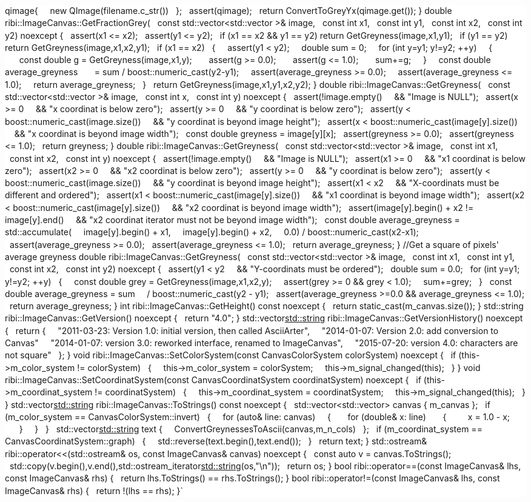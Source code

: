 <QImage> qimage{     new QImage(filename.c_str())   };   assert(qimage);   return ConvertToGreyYx(qimage.get()); }  double ribi::ImageCanvas::GetFractionGrey(   const std::vector<std::vector<double> >& image,   const int x1,   const int y1,   const int x2,   const int y2) noexcept {   assert(x1 <= x2);   assert(y1 <= y2);   if (x1 == x2 && y1 == y2) return GetGreyness(image,x1,y1);   if (y1 == y2) return GetGreyness(image,x1,x2,y1);   if (x1 == x2)   {     assert(y1 < y2);     double sum = 0;     for (int y=y1; y!=y2; ++y)     {       const double g = GetGreyness(image,x1,y);       assert(g >= 0.0);       assert(g <= 1.0);       sum+=g;     }     const double average_greyness       = sum / boost::numeric_cast<double>(y2-y1);     assert(average_greyness >= 0.0);     assert(average_greyness <= 1.0);     return average_greyness;   }   return GetGreyness(image,x1,y1,x2,y2); }  double ribi::ImageCanvas::GetGreyness(   const std::vector<std::vector<double> >& image,   const int x,   const int y) noexcept {   assert(!image.empty()     && "Image is NULL");   assert(x >= 0     && "x coordinat is below zero");   assert(y >= 0     && "y coordinat is below zero");   assert(y < boost::numeric_cast<int>(image.size())     && "y coordinat is beyond image height");   assert(x < boost::numeric_cast<int>(image[y].size())     && "x coordinat is beyond image width");   const double greyness = image[y][x];   assert(greyness >= 0.0);   assert(greyness <= 1.0);   return greyness; }  double ribi::ImageCanvas::GetGreyness(   const std::vector<std::vector<double> >& image,   const int x1,   const int x2,   const int y) noexcept {   assert(!image.empty()     && "Image is NULL");   assert(x1 >= 0     && "x1 coordinat is below zero");   assert(x2 >= 0     && "x2 coordinat is below zero");   assert(y >= 0     && "y coordinat is below zero");   assert(y < boost::numeric_cast<int>(image.size())     && "y coordinat is beyond image height");   assert(x1 < x2     && "X-coordinats must be different and ordered");   assert(x1 < boost::numeric_cast<int>(image[y].size())     && "x1 coordinat is beyond image width");   assert(x2 < boost::numeric_cast<int>(image[y].size())     && "x2 coordinat is beyond image width");   assert(image[y].begin() + x2 != image[y].end()     && "x2 coordinat iterator must not be beyond image width");   const double average_greyness = std::accumulate(     image[y].begin() + x1,     image[y].begin() + x2,     0.0) / boost::numeric_cast<double>(x2-x1);   assert(average_greyness >= 0.0);   assert(average_greyness <= 1.0);   return average_greyness; }  //Get a square of pixels' average greyness double ribi::ImageCanvas::GetGreyness(   const std::vector<std::vector<double> >& image,   const int x1,   const int y1,   const int x2,   const int y2) noexcept {   assert(y1 < y2     && "Y-coordinats must be ordered");    double sum = 0.0;    for (int y=y1; y!=y2; ++y)   {     const double grey = GetGreyness(image,x1,x2,y);     assert(grey >= 0 && grey < 1.0);     sum+=grey;   }   const double average_greyness = sum     / boost::numeric_cast<double>(y2 - y1);    assert(average_greyness >=0.0 && average_greyness <= 1.0);   return average_greyness; }    int ribi::ImageCanvas::GetHeight() const noexcept {   return static_cast<int>(m_canvas.size()); }  std::string ribi::ImageCanvas::GetVersion() noexcept {   return "4.0"; }  std::vector<std::string> ribi::ImageCanvas::GetVersionHistory() noexcept {   return {     "2011-03-23: Version 1.0: initial version, then called AsciiArter",     "2014-01-07: Version 2.0: add conversion to Canvas"     "2014-01-07: version 3.0: reworked interface, renamed to ImageCanvas",     "2015-07-20: version 4.0: characters are not square"   }; }  void ribi::ImageCanvas::SetColorSystem(const CanvasColorSystem colorSystem) noexcept {   if (this->m_color_system != colorSystem)   {     this->m_color_system = colorSystem;     this->m_signal_changed(this);   } }  void ribi::ImageCanvas::SetCoordinatSystem(const CanvasCoordinatSystem coordinatSystem) noexcept {   if (this->m_coordinat_system != coordinatSystem)   {     this->m_coordinat_system = coordinatSystem;     this->m_signal_changed(this);   } }  std::vector<std::string> ribi::ImageCanvas::ToStrings() const noexcept {   std::vector<std::vector<double>> canvas { m_canvas };   if (m_color_system == CanvasColorSystem::invert)   {     for (auto& line: canvas)     {       for (double& x: line)       {         x = 1.0 - x;       }     }   }   std::vector<std::string> text {     ConvertGreynessesToAscii(canvas,m_n_cols)   };   if (m_coordinat_system == CanvasCoordinatSystem::graph)   {     std::reverse(text.begin(),text.end());   }   return text; }  std::ostream& ribi::operator<<(std::ostream& os, const ImageCanvas& canvas) noexcept {   const auto v = canvas.ToStrings();   std::copy(v.begin(),v.end(),std::ostream_iterator<std::string>(os,"\n"));   return os; }  bool ribi::operator==(const ImageCanvas& lhs, const ImageCanvas& rhs) {   return lhs.ToStrings() == rhs.ToStrings(); }  bool ribi::operator!=(const ImageCanvas& lhs, const ImageCanvas& rhs) {   return !(lhs == rhs); }`